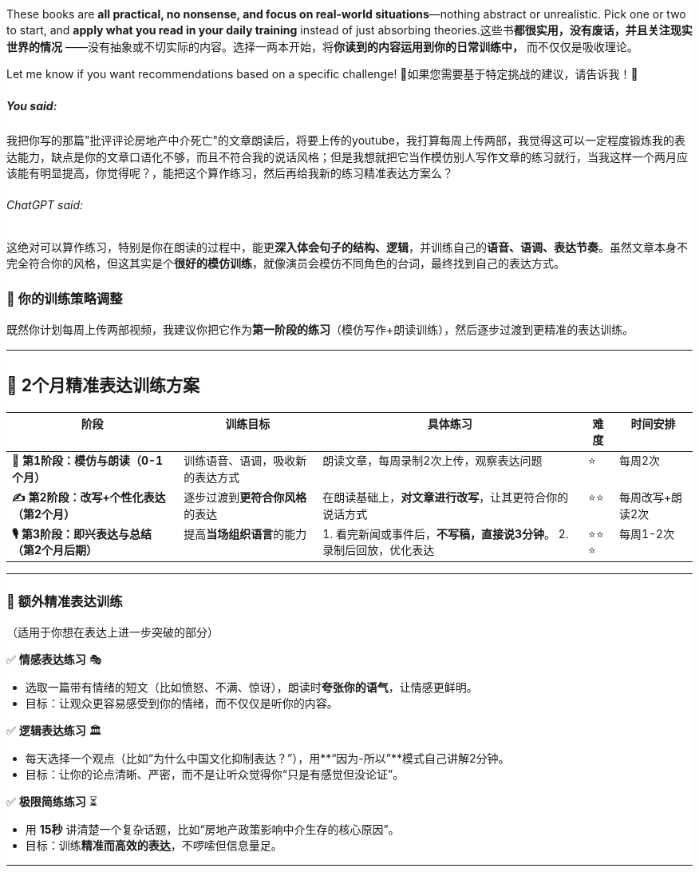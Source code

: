 These books are **all practical, no nonsense, and focus on real-world situations**—nothing abstract or unrealistic. Pick one or two to start, and **apply what you read in your daily training** instead of just absorbing theories.这些书**都很实用，没有废话，并且关注现实世界的情况** ——没有抽象或不切实际的内容。选择一两本开始，将**你读到的内容运用到你的日常训练中，** 而不仅仅是吸收理论。

Let me know if you want recommendations based on a specific challenge! 🚀如果您需要基于特定挑战的建议，请告诉我！🚀



##### You said:

我把你写的那篇"批评评论房地产中介死亡"的文章朗读后，将要上传的youtube，我打算每周上传两部，我觉得这可以一定程度锻炼我的表达能力，缺点是你的文章口语化不够，而且不符合我的说话风格；但是我想就把它当作模仿别人写作文章的练习就行，当我这样一个两月应该能有明显提高，你觉得呢？，能把这个算作练习，然后再给我新的练习精准表达方案么？

###### ChatGPT said:

这绝对可以算作练习，特别是你在朗读的过程中，能更**深入体会句子的结构、逻辑**，并训练自己的**语音、语调、表达节奏**。虽然文章本身不完全符合你的风格，但这其实是个**很好的模仿训练**，就像演员会模仿不同角色的台词，最终找到自己的表达方式。

### **🔹 你的训练策略调整**

既然你计划每周上传两部视频，我建议你把它作为**第一阶段的练习**（模仿写作+朗读训练），然后逐步过渡到更精准的表达训练。

------

## **🎯 2个月精准表达训练方案**

| **阶段**                                     | **训练目标**                     | **具体练习**                                                 | **难度** | **时间安排**     |
| -------------------------------------------- | -------------------------------- | ------------------------------------------------------------ | -------- | ---------------- |
| **📖 第1阶段：模仿与朗读（0-1个月）**         | 训练语音、语调，吸收新的表达方式 | 朗读文章，每周录制2次上传，观察表达问题                      | ⭐        | 每周2次          |
| **✍️ 第2阶段：改写+个性化表达（第2个月）**    | 逐步过渡到**更符合你风格**的表达 | 在朗读基础上，**对文章进行改写**，让其更符合你的说话方式     | ⭐⭐       | 每周改写+朗读2次 |
| **🎙️ 第3阶段：即兴表达与总结（第2个月后期）** | 提高**当场组织语言**的能力       | 1. 看完新闻或事件后，**不写稿，直接说3分钟**。 2. 录制后回放，优化表达 | ⭐⭐⭐      | 每周1-2次        |

------

### **🔹 额外精准表达训练**

（适用于你想在表达上进一步突破的部分）

✅ **情感表达练习** 🎭

- 选取一篇带有情绪的短文（比如愤怒、不满、惊讶），朗读时**夸张你的语气**，让情感更鲜明。
- 目标：让观众更容易感受到你的情绪，而不仅仅是听你的内容。

✅ **逻辑表达练习** 🏛

- 每天选择一个观点（比如“为什么中国文化抑制表达？”），用**“因为-所以”**模式自己讲解2分钟。
- 目标：让你的论点清晰、严密，而不是让听众觉得你“只是有感觉但没论证”。

✅ **极限简练练习** ⏳

- 用 **15秒** 讲清楚一个复杂话题，比如“房地产政策影响中介生存的核心原因”。
- 目标：训练**精准而高效的表达**，不啰嗦但信息量足。

------
